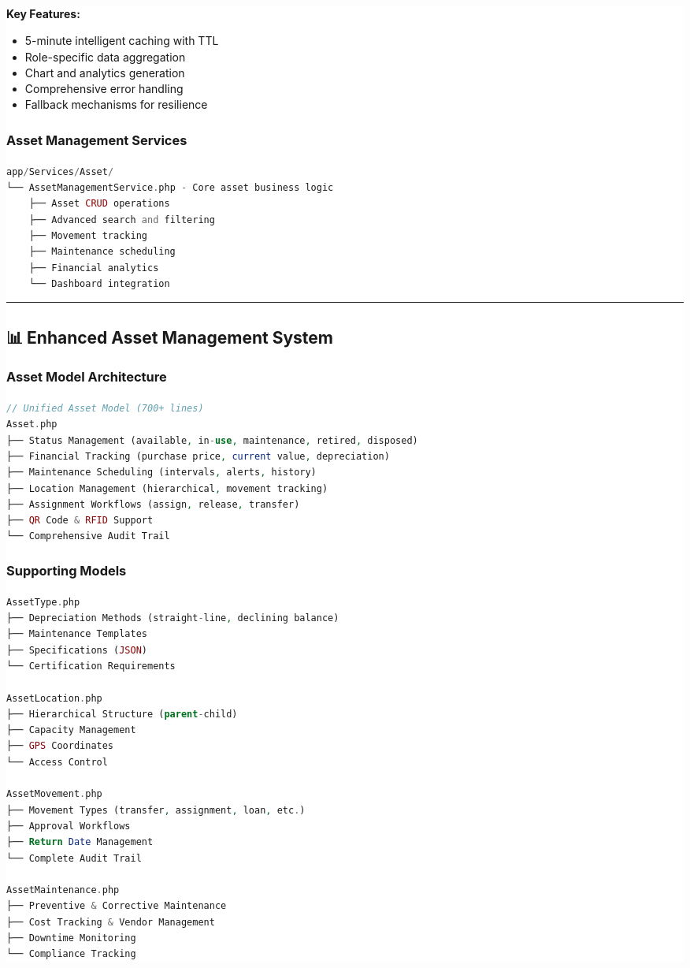 **Key Features:**
- 5-minute intelligent caching with TTL
- Role-specific data aggregation
- Chart and analytics generation
- Comprehensive error handling
- Fallback mechanisms for resilience

### **Asset Management Services**
```php
app/Services/Asset/
└── AssetManagementService.php - Core asset business logic
    ├── Asset CRUD operations
    ├── Advanced search and filtering
    ├── Movement tracking
    ├── Maintenance scheduling
    ├── Financial analytics
    └── Dashboard integration
```

---

## 📊 **Enhanced Asset Management System**

### **Asset Model Architecture**
```php
// Unified Asset Model (700+ lines)
Asset.php
├── Status Management (available, in-use, maintenance, retired, disposed)
├── Financial Tracking (purchase price, current value, depreciation)
├── Maintenance Scheduling (intervals, alerts, history)
├── Location Management (hierarchical, movement tracking)
├── Assignment Workflows (assign, release, transfer)
├── QR Code & RFID Support
└── Comprehensive Audit Trail
```

### **Supporting Models**
```php
AssetType.php
├── Depreciation Methods (straight-line, declining balance)
├── Maintenance Templates
├── Specifications (JSON)
└── Certification Requirements

AssetLocation.php  
├── Hierarchical Structure (parent-child)
├── Capacity Management
├── GPS Coordinates
└── Access Control

AssetMovement.php
├── Movement Types (transfer, assignment, loan, etc.)
├── Approval Workflows
├── Return Date Management
└── Complete Audit Trail

AssetMaintenance.php
├── Preventive & Corrective Maintenance
├── Cost Tracking & Vendor Management
├── Downtime Monitoring
└── Compliance Tracking
```
